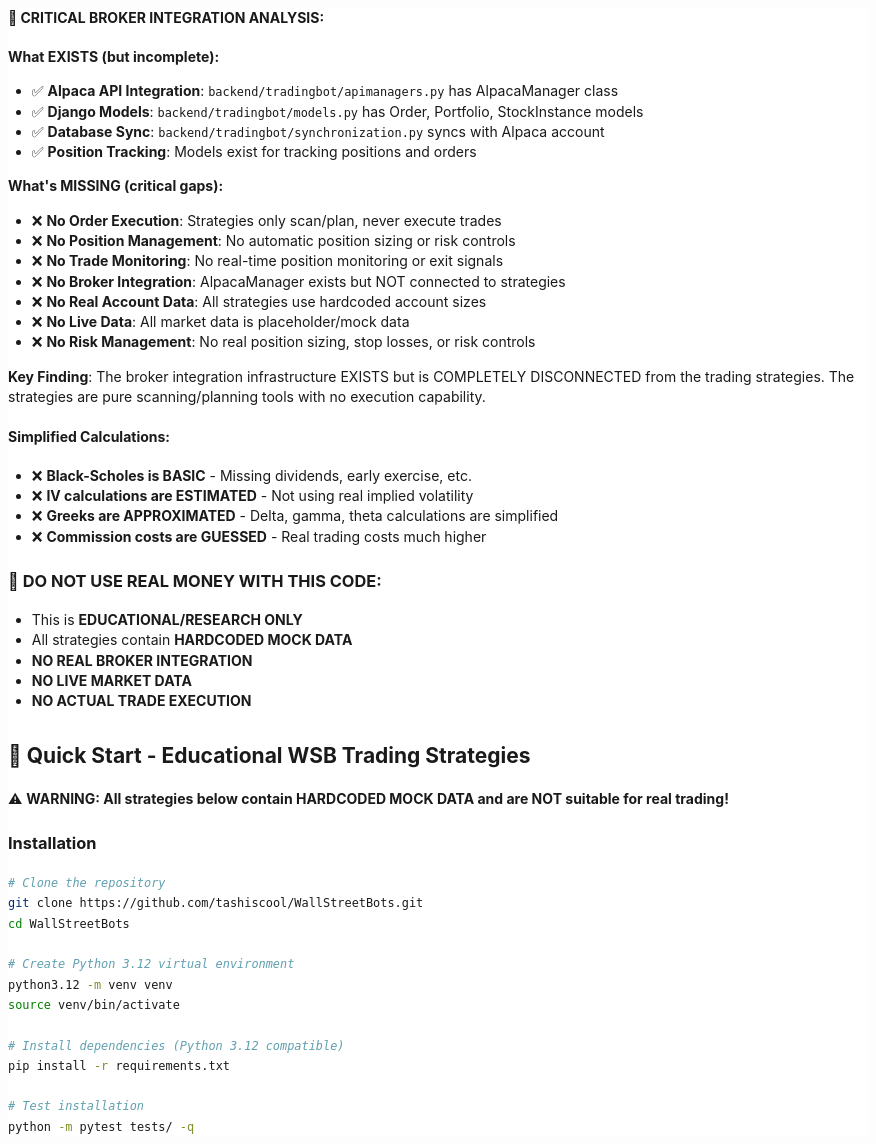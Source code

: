 #### **🚨 CRITICAL BROKER INTEGRATION ANALYSIS:**

**What EXISTS (but incomplete):**
- ✅ **Alpaca API Integration**: `backend/tradingbot/apimanagers.py` has AlpacaManager class
- ✅ **Django Models**: `backend/tradingbot/models.py` has Order, Portfolio, StockInstance models
- ✅ **Database Sync**: `backend/tradingbot/synchronization.py` syncs with Alpaca account
- ✅ **Position Tracking**: Models exist for tracking positions and orders

**What's MISSING (critical gaps):**
- ❌ **No Order Execution**: Strategies only scan/plan, never execute trades
- ❌ **No Position Management**: No automatic position sizing or risk controls
- ❌ **No Trade Monitoring**: No real-time position monitoring or exit signals
- ❌ **No Broker Integration**: AlpacaManager exists but NOT connected to strategies
- ❌ **No Real Account Data**: All strategies use hardcoded account sizes
- ❌ **No Live Data**: All market data is placeholder/mock data
- ❌ **No Risk Management**: No real position sizing, stop losses, or risk controls

**Key Finding**: The broker integration infrastructure EXISTS but is COMPLETELY DISCONNECTED from the trading strategies. The strategies are pure scanning/planning tools with no execution capability.

#### **Simplified Calculations:**
- ❌ **Black-Scholes is BASIC** - Missing dividends, early exercise, etc.
- ❌ **IV calculations are ESTIMATED** - Not using real implied volatility
- ❌ **Greeks are APPROXIMATED** - Delta, gamma, theta calculations are simplified
- ❌ **Commission costs are GUESSED** - Real trading costs much higher

### 🚨 **DO NOT USE REAL MONEY WITH THIS CODE:**
- This is **EDUCATIONAL/RESEARCH ONLY**
- All strategies contain **HARDCODED MOCK DATA**
- **NO REAL BROKER INTEGRATION**
- **NO LIVE MARKET DATA**
- **NO ACTUAL TRADE EXECUTION**

## 🚀 Quick Start - Educational WSB Trading Strategies

⚠️ **WARNING: All strategies below contain HARDCODED MOCK DATA and are NOT suitable for real trading!**

### **Installation**
```bash
# Clone the repository
git clone https://github.com/tashiscool/WallStreetBots.git
cd WallStreetBots

# Create Python 3.12 virtual environment
python3.12 -m venv venv
source venv/bin/activate

# Install dependencies (Python 3.12 compatible)
pip install -r requirements.txt

# Test installation
python -m pytest tests/ -q
```
